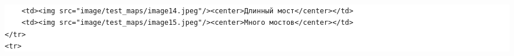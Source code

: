         <td><img src="image/test_maps/image14.jpeg"/><center>Длинный мост</center></td>
        <td><img src="image/test_maps/image15.jpeg"/><center>Много мостов</center></td>
    </tr>
    <tr>